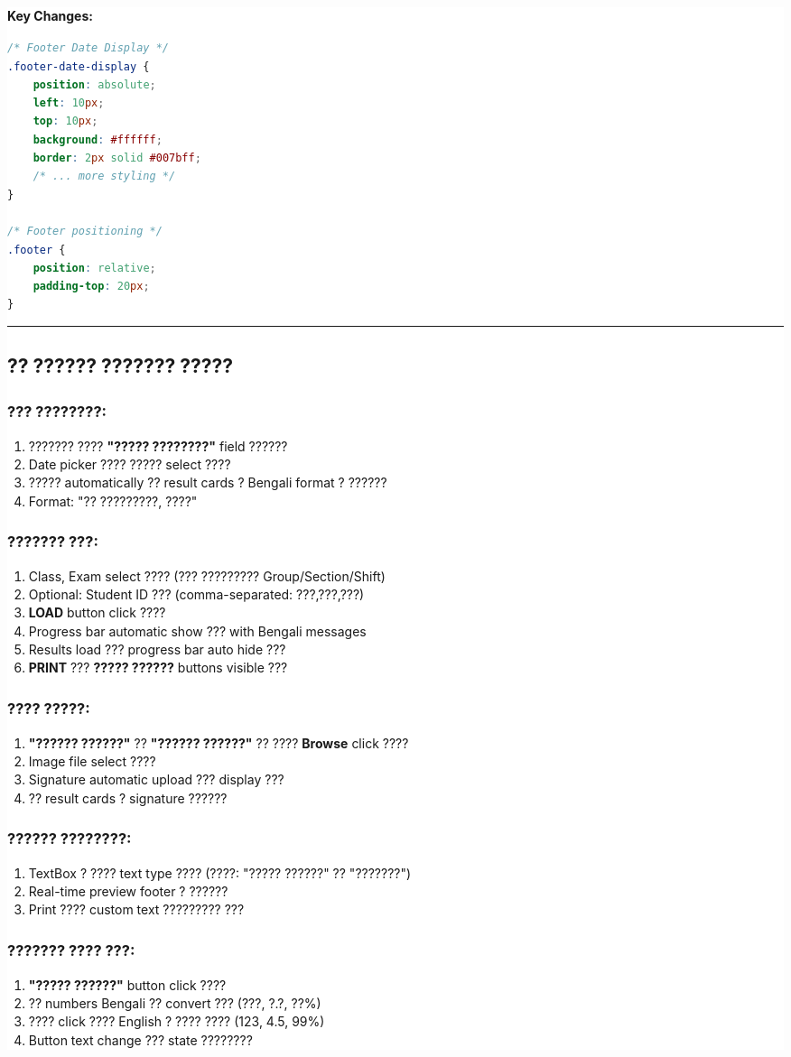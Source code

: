 **Key Changes:**
```css
/* Footer Date Display */
.footer-date-display {
    position: absolute;
    left: 10px;
    top: 10px;
    background: #ffffff;
    border: 2px solid #007bff;
    /* ... more styling */
}

/* Footer positioning */
.footer {
    position: relative;
    padding-top: 20px;
}
```

---

## ?? ?????? ??????? ?????

### ??? ????????:
1. ??????? ???? **"????? ????????"** field ??????
2. Date picker ???? ????? select ????
3. ????? automatically ?? result cards ? Bengali format ? ??????
4. Format: "?? ?????????, ????"

### ??????? ???:
1. Class, Exam select ???? (??? ????????? Group/Section/Shift)
2. Optional: Student ID ??? (comma-separated: ???,???,???)
3. **LOAD** button click ????
4. Progress bar automatic show ??? with Bengali messages
5. Results load ??? progress bar auto hide ???
6. **PRINT** ??? **????? ??????** buttons visible ???

### ???? ?????:
1. **"?????? ??????"** ?? **"?????? ??????"** ?? ???? **Browse** click ????
2. Image file select ????
3. Signature automatic upload ??? display ???
4. ?? result cards ? signature ??????

### ?????? ????????:
1. TextBox ? ???? text type ???? (????: "????? ??????" ?? "???????")
2. Real-time preview footer ? ??????
3. Print ???? custom text ????????? ???

### ??????? ???? ???:
1. **"????? ??????"** button click ????
2. ?? numbers Bengali ?? convert ??? (???, ?.?, ??%)
3. ???? click ???? English ? ???? ???? (123, 4.5, 99%)
4. Button text change ??? state ????????
